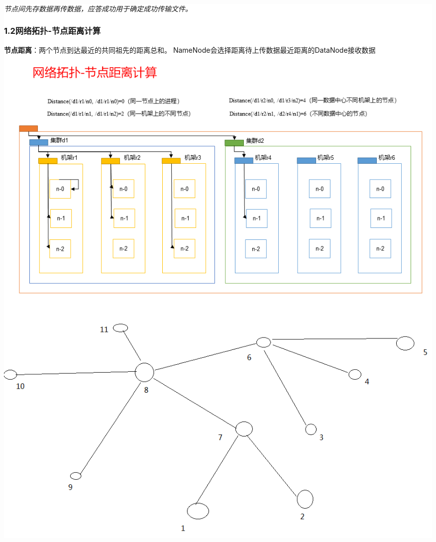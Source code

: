 *节点间先存数据再传数据，应答成功用于确定成功传输文件。*

### 1.2网络拓扑-节点距离计算

**节点距离**：两个节点到达最近的共同祖先的距离总和。
NameNode会选择距离待上传数据最近距离的DataNode接收数据

![](img/node-dist.png)

![](img/net-topo.png)
